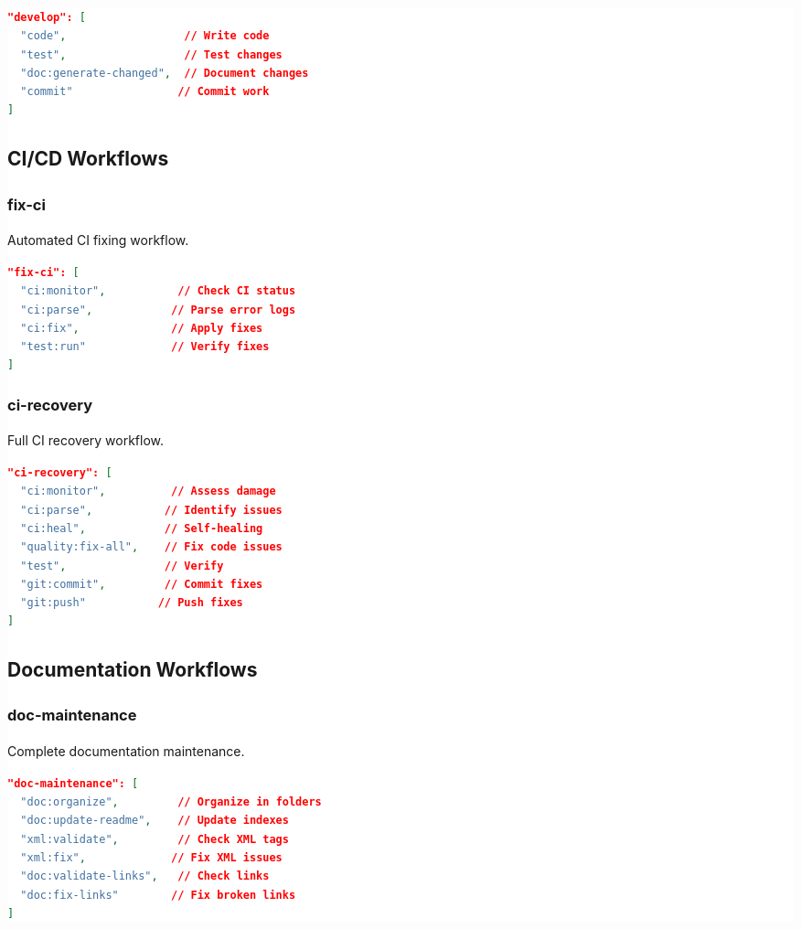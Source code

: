 ```json
"develop": [
  "code",                  // Write code
  "test",                  // Test changes
  "doc:generate-changed",  // Document changes
  "commit"                // Commit work
]
```

## CI/CD Workflows

### fix-ci
Automated CI fixing workflow.

```json
"fix-ci": [
  "ci:monitor",           // Check CI status
  "ci:parse",            // Parse error logs
  "ci:fix",              // Apply fixes
  "test:run"             // Verify fixes
]
```

### ci-recovery
Full CI recovery workflow.

```json
"ci-recovery": [
  "ci:monitor",          // Assess damage
  "ci:parse",           // Identify issues
  "ci:heal",            // Self-healing
  "quality:fix-all",    // Fix code issues
  "test",               // Verify
  "git:commit",         // Commit fixes
  "git:push"           // Push fixes
]
```

## Documentation Workflows

### doc-maintenance
Complete documentation maintenance.

```json
"doc-maintenance": [
  "doc:organize",         // Organize in folders
  "doc:update-readme",    // Update indexes
  "xml:validate",         // Check XML tags
  "xml:fix",             // Fix XML issues
  "doc:validate-links",   // Check links
  "doc:fix-links"        // Fix broken links
]
```
